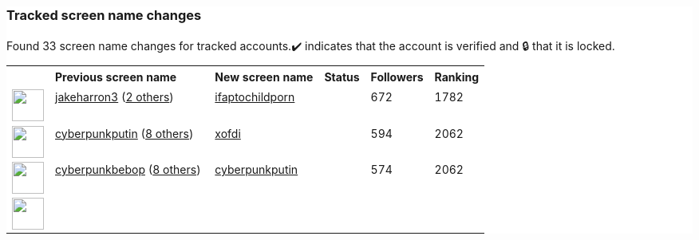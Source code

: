 ### Tracked screen name changes

Found 33 screen name changes for tracked accounts.✔️ indicates that the account is verified and 🔒 that it is locked.

<table>
    <tr>
        <th></th>
        <th align="left">Previous screen name</th>
        <th align="left">New screen name</th>
        <th align="left">Status</th>
        <th align="left">Followers</th>
        <th align="left">Ranking</th></tr>
    </tr>
        <tr>
            <td><a href="https://twitter.com/intent/user?user_id=1495094035710676994">
                <img src="https://pbs.twimg.com/profile_images/1509990966563946497/Iaky2Ewn_normal.jpg" width="40px" height="40px" align="center"/></a>
            </td>
            <td>
                <a href="https://twitter.com/jakeharron3">jakeharron3</a>&nbsp;(<a href="https://api.memory.lol/v1/tw/id/1495094035710676994">2 others</a>)&nbsp;</td>
            <td>
                <a href="https://twitter.com/ifaptochildporn">ifaptochildporn</a>
            </td>
            <td align="center"></td>
            <td>672</td>
            <td>1782</td>
        </tr>
        <tr>
            <td><a href="https://twitter.com/intent/user?user_id=189935217">
                <img src="https://pbs.twimg.com/profile_images/1587418966305263618/b7c7Bor1_normal.jpg" width="40px" height="40px" align="center"/></a>
            </td>
            <td>
                <a href="https://twitter.com/cyberpunkputin">cyberpunkputin</a>&nbsp;(<a href="https://api.memory.lol/v1/tw/id/189935217">8 others</a>)&nbsp;</td>
            <td>
                <a href="https://twitter.com/xofdi">xofdi</a>
            </td>
            <td align="center"></td>
            <td>594</td>
            <td>2062</td>
        </tr>
        <tr>
            <td><a href="https://twitter.com/intent/user?user_id=189935217">
                <img src="https://pbs.twimg.com/profile_images/1462439135935963141/hHtnwLlp_normal.jpg" width="40px" height="40px" align="center"/></a>
            </td>
            <td>
                <a href="https://twitter.com/cyberpunkbebop">cyberpunkbebop</a>&nbsp;(<a href="https://api.memory.lol/v1/tw/id/189935217">8 others</a>)&nbsp;</td>
            <td>
                <a href="https://twitter.com/cyberpunkputin">cyberpunkputin</a>
            </td>
            <td align="center"></td>
            <td>574</td>
            <td>2062</td>
        </tr>
        <tr>
            <td><a href="https://twitter.com/intent/user?user_id=1507458663417536515">
                <img src="https://pbs.twimg.com/profile_images/1526037205495566338/nMWQlTdh_normal.jpg" width="40px" height="40px" align="center"/></a>
            </td>
            <td>